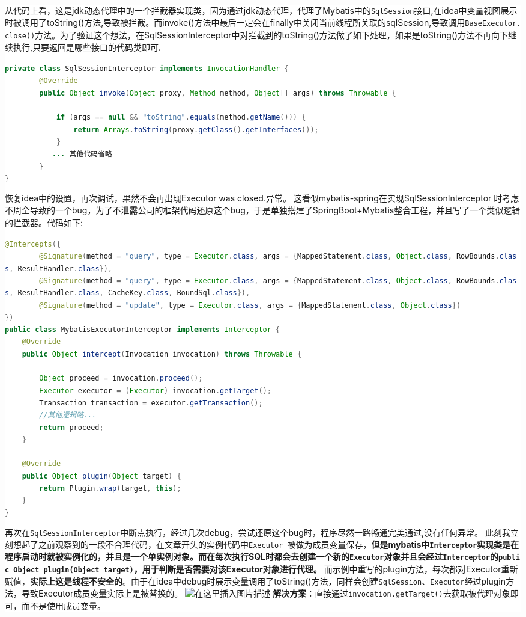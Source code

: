 从代码上看，这是jdk动态代理中的一个拦截器实现类，因为通过jdk动态代理，代理了Mybatis中的``SqlSession``接口,在idea中变量视图展示时被调用了toString()方法,导致被拦截。而invoke()方法中最后一定会在finally中关闭当前线程所关联的sqlSession,导致调用``BaseExecutor.close()``方法。为了验证这个想法，在SqlSessionInterceptor中对拦截到的toString()方法做了如下处理，如果是toString()方法不再向下继续执行,只要返回是哪些接口的代码类即可.

```java
private class SqlSessionInterceptor implements InvocationHandler {
        @Override
        public Object invoke(Object proxy, Method method, Object[] args) throws Throwable {

            if (args == null && "toString".equals(method.getName())) {
                return Arrays.toString(proxy.getClass().getInterfaces());
            }
           ... 其他代码省略
        }
}
```

恢复idea中的设置，再次调试，果然不会再出现Executor was closed.异常。
这看似mybatis-spring在实现SqlSessionInterceptor 时考虑不周全导致的一个bug，为了不泄露公司的框架代码还原这个bug，于是单独搭建了SpringBoot+Mybatis整合工程，并且写了一个类似逻辑的拦截器。代码如下:

```java
@Intercepts({
        @Signature(method = "query", type = Executor.class, args = {MappedStatement.class, Object.class, RowBounds.class, ResultHandler.class}),
        @Signature(method = "query", type = Executor.class, args = {MappedStatement.class, Object.class, RowBounds.class, ResultHandler.class, CacheKey.class, BoundSql.class}),
        @Signature(method = "update", type = Executor.class, args = {MappedStatement.class, Object.class})
})
public class MybatisExecutorInterceptor implements Interceptor {
    @Override
    public Object intercept(Invocation invocation) throws Throwable {

        Object proceed = invocation.proceed();
        Executor executor = (Executor) invocation.getTarget();
        Transaction transaction = executor.getTransaction();
        //其他逻辑略...
        return proceed;
    }

    @Override
    public Object plugin(Object target) {
        return Plugin.wrap(target, this);
    }
}
```

再次在``SqlSessionInterceptor``中断点执行，经过几次debug，尝试还原这个bug时，程序尽然一路畅通完美通过,没有任何异常。
此刻我立刻想起了之前观察到的一段不合理代码，在文章开头的实例代码中``Executor ``被做为成员变量保存，**但是mybatis中``Interceptor``实现类是在程序启动时就被实例化的，并且是一个单实例对象。而在每次执行SQL时都会去创建一个新的``Executor``对象并且会经过``Interceptor``的``public Object plugin(Object target)``，用于判断是否需要对该Executor对象进行代理。** 而示例中重写的plugin方法，每次都对Executor重新赋值，**实际上这是线程不安全的**。由于在idea中debug时展示变量调用了toString()方法，同样会创建``SqlSession``、``Executor``经过plugin方法，导致Executor成员变量实际上是被替换的。
![在这里插入图片描述](https://img-blog.csdnimg.cn/20200903200935668.png?x-oss-process=image/watermark,type_ZmFuZ3poZW5naGVpdGk,shadow_10,text_aHR0cHM6Ly9ibG9nLmNzZG4ubmV0L3UwMTMyMDIyMzg=,size_16,color_FFFFFF,t_70#pic_center)
**解决方案**：直接通过``invocation.getTarget()``去获取被代理对象即可，而不是使用成员变量。
